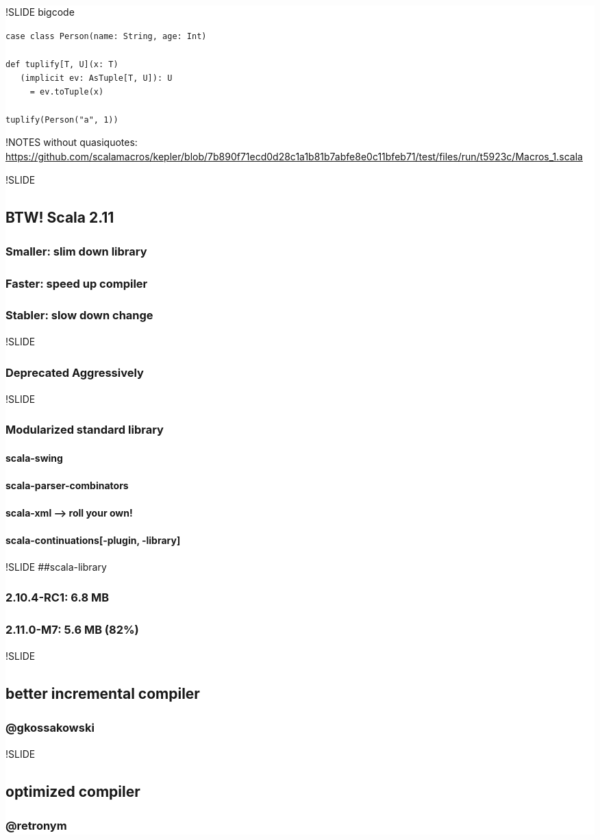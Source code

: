 !SLIDE bigcode
``` text/x-scala
case class Person(name: String, age: Int)

def tuplify[T, U](x: T)
   (implicit ev: AsTuple[T, U]): U
     = ev.toTuple(x)

tuplify(Person("a", 1))
```

!NOTES
without quasiquotes: https://github.com/scalamacros/kepler/blob/7b890f71ecd0d28c1a1b81b7abfe8e0c11bfeb71/test/files/run/t5923c/Macros_1.scala


!SLIDE
## BTW! Scala 2.11
### Smaller: slim down library
### Faster: speed up compiler
### Stabler: slow down change

!SLIDE
### Deprecated Aggressively

!SLIDE
### Modularized standard library
#### scala-swing
#### scala-parser-combinators
#### scala-xml –> roll your own!
#### scala-continuations[-plugin, -library]


!SLIDE
##scala-library 
### 2.10.4-RC1: 6.8 MB
### 2.11.0-M7: 5.6 MB (82%)

!SLIDE
## better incremental compiler 
### @gkossakowski

!SLIDE
## optimized compiler
### @retronym
